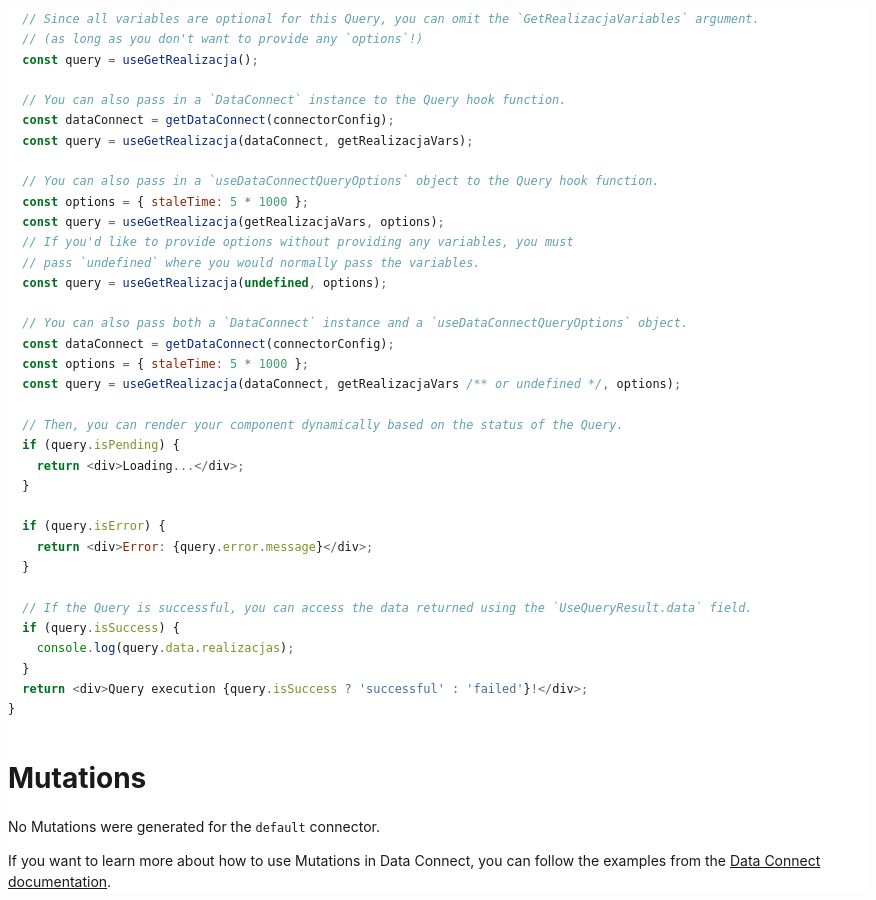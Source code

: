 ```javascript
  // Since all variables are optional for this Query, you can omit the `GetRealizacjaVariables` argument.
  // (as long as you don't want to provide any `options`!)
  const query = useGetRealizacja();

  // You can also pass in a `DataConnect` instance to the Query hook function.
  const dataConnect = getDataConnect(connectorConfig);
  const query = useGetRealizacja(dataConnect, getRealizacjaVars);

  // You can also pass in a `useDataConnectQueryOptions` object to the Query hook function.
  const options = { staleTime: 5 * 1000 };
  const query = useGetRealizacja(getRealizacjaVars, options);
  // If you'd like to provide options without providing any variables, you must 
  // pass `undefined` where you would normally pass the variables.
  const query = useGetRealizacja(undefined, options);

  // You can also pass both a `DataConnect` instance and a `useDataConnectQueryOptions` object.
  const dataConnect = getDataConnect(connectorConfig);
  const options = { staleTime: 5 * 1000 };
  const query = useGetRealizacja(dataConnect, getRealizacjaVars /** or undefined */, options);

  // Then, you can render your component dynamically based on the status of the Query.
  if (query.isPending) {
    return <div>Loading...</div>;
  }

  if (query.isError) {
    return <div>Error: {query.error.message}</div>;
  }

  // If the Query is successful, you can access the data returned using the `UseQueryResult.data` field.
  if (query.isSuccess) {
    console.log(query.data.realizacjas);
  }
  return <div>Query execution {query.isSuccess ? 'successful' : 'failed'}!</div>;
}
```

# Mutations

No Mutations were generated for the `default` connector.

If you want to learn more about how to use Mutations in Data Connect, you can follow the examples from the [Data Connect documentation](https://firebase.google.com/docs/data-connect/web-sdk#use_queries_and_mutations_in_your_react_client).

